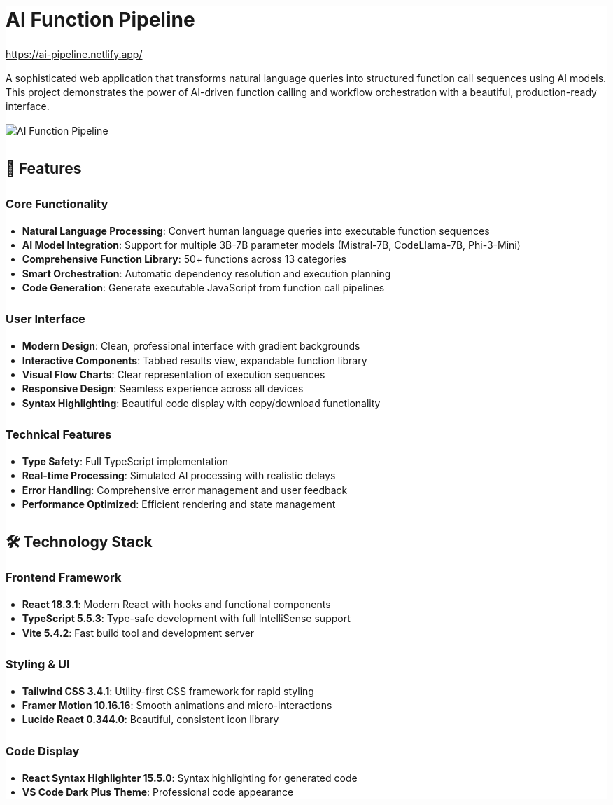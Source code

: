 # AI Function Pipeline
https://ai-pipeline.netlify.app/

A sophisticated web application that transforms natural language queries into structured function call sequences using AI models. This project demonstrates the power of AI-driven function calling and workflow orchestration with a beautiful, production-ready interface.

![AI Function Pipeline](https://images.pexels.com/photos/8386440/pexels-photo-8386440.jpeg?auto=compress&cs=tinysrgb&w=1200&h=400&fit=crop)

## 🚀 Features

### Core Functionality
- **Natural Language Processing**: Convert human language queries into executable function sequences
- **AI Model Integration**: Support for multiple 3B-7B parameter models (Mistral-7B, CodeLlama-7B, Phi-3-Mini)
- **Comprehensive Function Library**: 50+ functions across 13 categories
- **Smart Orchestration**: Automatic dependency resolution and execution planning
- **Code Generation**: Generate executable JavaScript from function call pipelines

### User Interface
- **Modern Design**: Clean, professional interface with gradient backgrounds
- **Interactive Components**: Tabbed results view, expandable function library
- **Visual Flow Charts**: Clear representation of execution sequences
- **Responsive Design**: Seamless experience across all devices
- **Syntax Highlighting**: Beautiful code display with copy/download functionality

### Technical Features
- **Type Safety**: Full TypeScript implementation
- **Real-time Processing**: Simulated AI processing with realistic delays
- **Error Handling**: Comprehensive error management and user feedback
- **Performance Optimized**: Efficient rendering and state management

## 🛠 Technology Stack

### Frontend Framework
- **React 18.3.1**: Modern React with hooks and functional components
- **TypeScript 5.5.3**: Type-safe development with full IntelliSense support
- **Vite 5.4.2**: Fast build tool and development server

### Styling & UI
- **Tailwind CSS 3.4.1**: Utility-first CSS framework for rapid styling
- **Framer Motion 10.16.16**: Smooth animations and micro-interactions
- **Lucide React 0.344.0**: Beautiful, consistent icon library

### Code Display
- **React Syntax Highlighter 15.5.0**: Syntax highlighting for generated code
- **VS Code Dark Plus Theme**: Professional code appearance
